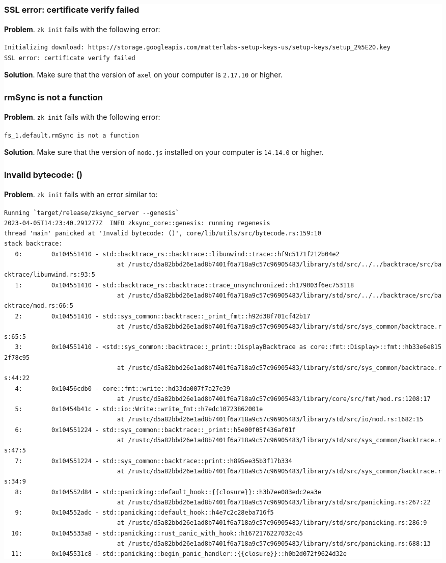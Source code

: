 ### SSL error: certificate verify failed

**Problem**. `zk init` fails with the following error:

```
Initializing download: https://storage.googleapis.com/matterlabs-setup-keys-us/setup-keys/setup_2%5E20.key
SSL error: certificate verify failed
```

**Solution**. Make sure that the version of `axel` on your computer is `2.17.10` or higher.

### rmSync is not a function

**Problem**. `zk init` fails with the following error:

```
fs_1.default.rmSync is not a function
```

**Solution**. Make sure that the version of `node.js` installed on your computer is `14.14.0` or higher.

### Invalid bytecode: ()

**Problem**. `zk init` fails with an error similar to:

```
Running `target/release/zksync_server --genesis`
2023-04-05T14:23:40.291277Z  INFO zksync_core::genesis: running regenesis
thread 'main' panicked at 'Invalid bytecode: ()', core/lib/utils/src/bytecode.rs:159:10
stack backtrace:
   0:        0x104551410 - std::backtrace_rs::backtrace::libunwind::trace::hf9c5171f212b04e2
                               at /rustc/d5a82bbd26e1ad8b7401f6a718a9c57c96905483/library/std/src/../../backtrace/src/backtrace/libunwind.rs:93:5
   1:        0x104551410 - std::backtrace_rs::backtrace::trace_unsynchronized::h179003f6ec753118
                               at /rustc/d5a82bbd26e1ad8b7401f6a718a9c57c96905483/library/std/src/../../backtrace/src/backtrace/mod.rs:66:5
   2:        0x104551410 - std::sys_common::backtrace::_print_fmt::h92d38f701cf42b17
                               at /rustc/d5a82bbd26e1ad8b7401f6a718a9c57c96905483/library/std/src/sys_common/backtrace.rs:65:5
   3:        0x104551410 - <std::sys_common::backtrace::_print::DisplayBacktrace as core::fmt::Display>::fmt::hb33e6e8152f78c95
                               at /rustc/d5a82bbd26e1ad8b7401f6a718a9c57c96905483/library/std/src/sys_common/backtrace.rs:44:22
   4:        0x10456cdb0 - core::fmt::write::hd33da007f7a27e39
                               at /rustc/d5a82bbd26e1ad8b7401f6a718a9c57c96905483/library/core/src/fmt/mod.rs:1208:17
   5:        0x10454b41c - std::io::Write::write_fmt::h7edc10723862001e
                               at /rustc/d5a82bbd26e1ad8b7401f6a718a9c57c96905483/library/std/src/io/mod.rs:1682:15
   6:        0x104551224 - std::sys_common::backtrace::_print::h5e00f05f436af01f
                               at /rustc/d5a82bbd26e1ad8b7401f6a718a9c57c96905483/library/std/src/sys_common/backtrace.rs:47:5
   7:        0x104551224 - std::sys_common::backtrace::print::h895ee35b3f17b334
                               at /rustc/d5a82bbd26e1ad8b7401f6a718a9c57c96905483/library/std/src/sys_common/backtrace.rs:34:9
   8:        0x104552d84 - std::panicking::default_hook::{{closure}}::h3b7ee083edc2ea3e
                               at /rustc/d5a82bbd26e1ad8b7401f6a718a9c57c96905483/library/std/src/panicking.rs:267:22
   9:        0x104552adc - std::panicking::default_hook::h4e7c2c28eba716f5
                               at /rustc/d5a82bbd26e1ad8b7401f6a718a9c57c96905483/library/std/src/panicking.rs:286:9
  10:        0x1045533a8 - std::panicking::rust_panic_with_hook::h1672176227032c45
                               at /rustc/d5a82bbd26e1ad8b7401f6a718a9c57c96905483/library/std/src/panicking.rs:688:13
  11:        0x1045531c8 - std::panicking::begin_panic_handler::{{closure}}::h0b2d072f9624d32e
```
